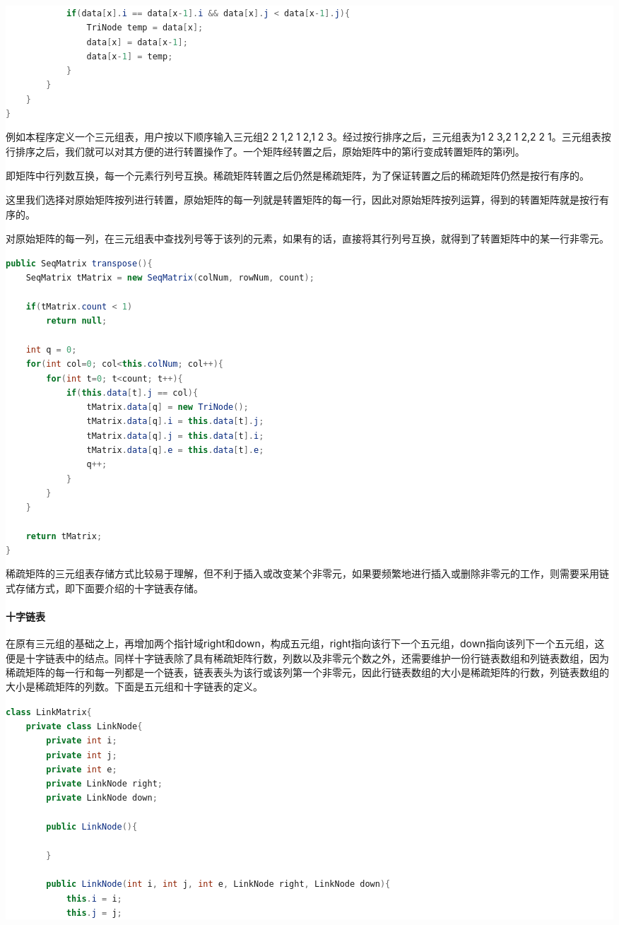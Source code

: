 ```java
			if(data[x].i == data[x-1].i && data[x].j < data[x-1].j){
				TriNode temp = data[x];
				data[x] = data[x-1];
				data[x-1] = temp;
			}
		}
	}
}
```

例如本程序定义一个三元组表，用户按以下顺序输入三元组2 2 1,2 1 2,1 2 3。经过按行排序之后，三元组表为1 2 3,2 1 2,2 2 1。三元组表按行排序之后，我们就可以对其方便的进行转置操作了。一个矩阵经转置之后，原始矩阵中的第i行变成转置矩阵的第i列。

即矩阵中行列数互换，每一个元素行列号互换。稀疏矩阵转置之后仍然是稀疏矩阵，为了保证转置之后的稀疏矩阵仍然是按行有序的。

这里我们选择对原始矩阵按列进行转置，原始矩阵的每一列就是转置矩阵的每一行，因此对原始矩阵按列运算，得到的转置矩阵就是按行有序的。

对原始矩阵的每一列，在三元组表中查找列号等于该列的元素，如果有的话，直接将其行列号互换，就得到了转置矩阵中的某一行非零元。

```java
public SeqMatrix transpose(){
	SeqMatrix tMatrix = new SeqMatrix(colNum, rowNum, count);

	if(tMatrix.count < 1)
		return null;

	int q = 0;
	for(int col=0; col<this.colNum; col++){
		for(int t=0; t<count; t++){
			if(this.data[t].j == col){
				tMatrix.data[q] = new TriNode();
				tMatrix.data[q].i = this.data[t].j;
				tMatrix.data[q].j = this.data[t].i;
				tMatrix.data[q].e = this.data[t].e;
				q++;
			}
		}
	}

	return tMatrix;
}
```

稀疏矩阵的三元组表存储方式比较易于理解，但不利于插入或改变某个非零元，如果要频繁地进行插入或删除非零元的工作，则需要采用链式存储方式，即下面要介绍的十字链表存储。

#### 十字链表

在原有三元组的基础之上，再增加两个指针域right和down，构成五元组，right指向该行下一个五元组，down指向该列下一个五元组，这便是十字链表中的结点。同样十字链表除了具有稀疏矩阵行数，列数以及非零元个数之外，还需要维护一份行链表数组和列链表数组，因为稀疏矩阵的每一行和每一列都是一个链表，链表表头为该行或该列第一个非零元，因此行链表数组的大小是稀疏矩阵的行数，列链表数组的大小是稀疏矩阵的列数。下面是五元组和十字链表的定义。

```java
class LinkMatrix{
	private class LinkNode{
		private int i;
		private int j;
		private int e;
		private LinkNode right;
		private LinkNode down;

		public LinkNode(){

		}

		public LinkNode(int i, int j, int e, LinkNode right, LinkNode down){
			this.i = i;
			this.j = j;
```